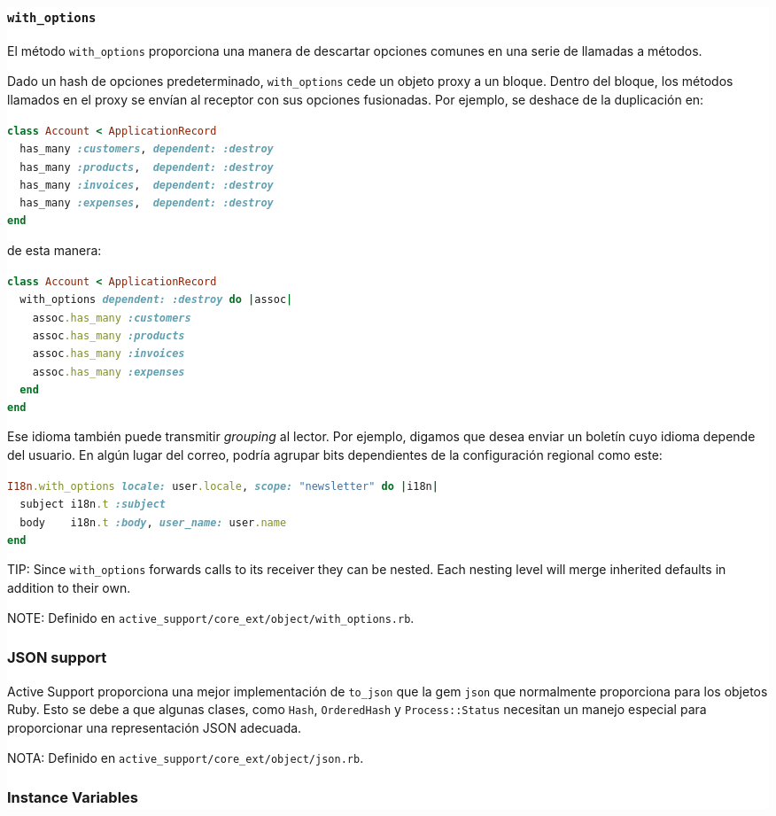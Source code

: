 ### `with_options`

El método `with_options` proporciona una manera de descartar opciones comunes en una serie de llamadas a métodos.

Dado un hash de opciones predeterminado, `with_options` cede un objeto proxy a un bloque. Dentro del bloque, los métodos llamados en el proxy se envían al receptor con sus opciones fusionadas. Por ejemplo, se deshace de la duplicación en:

```ruby
class Account < ApplicationRecord
  has_many :customers, dependent: :destroy
  has_many :products,  dependent: :destroy
  has_many :invoices,  dependent: :destroy
  has_many :expenses,  dependent: :destroy
end
```

de esta manera:

```ruby
class Account < ApplicationRecord
  with_options dependent: :destroy do |assoc|
    assoc.has_many :customers
    assoc.has_many :products
    assoc.has_many :invoices
    assoc.has_many :expenses
  end
end
```

Ese idioma también puede transmitir _grouping_ al lector. Por ejemplo, digamos que desea enviar un boletín cuyo idioma depende del usuario. En algún lugar del correo, podría agrupar bits dependientes de la configuración regional como este:

```ruby
I18n.with_options locale: user.locale, scope: "newsletter" do |i18n|
  subject i18n.t :subject
  body    i18n.t :body, user_name: user.name
end
```

TIP: Since `with_options` forwards calls to its receiver they can be nested. Each nesting level will merge inherited defaults in addition to their own.

NOTE: Definido en `active_support/core_ext/object/with_options.rb`.

### JSON support

Active Support proporciona una mejor implementación de `to_json` que la gem `json` que normalmente proporciona para los objetos Ruby. Esto se debe a que algunas clases, como `Hash`, `OrderedHash` y `Process::Status` necesitan un manejo especial para proporcionar una representación JSON adecuada.

NOTA: Definido en `active_support/core_ext/object/json.rb`.

### Instance Variables
